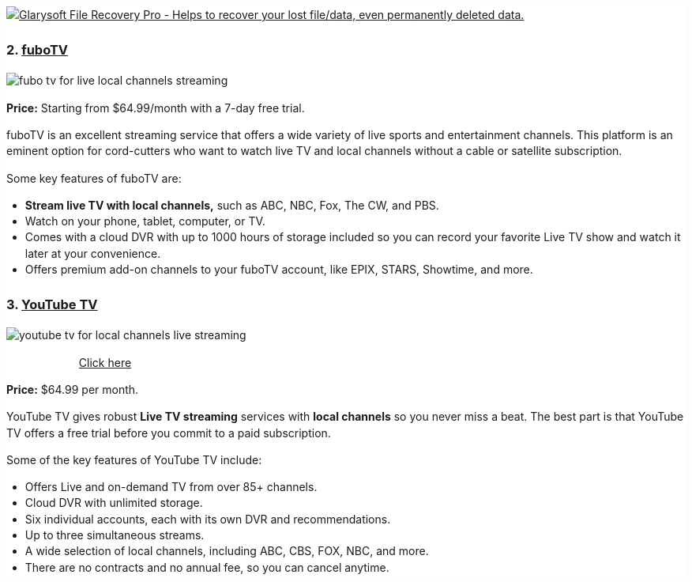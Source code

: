 
<a href="https://order.glarysoft.com/order/checkout.php?PRODS=35408920&QTY=1&AFFILIATE=108875&CART=1"><img src="https://secure.avangate.com/images/merchant/6734fa703f6633ab896eecbdfad8953a/products/FR-200-1.png" border="0">Glarysoft File Recovery Pro - Helps to recover your lost file/data, even permanently deleted data. </a>

### 2\. [fuboTV](https://www.fubo.tv/welcome)

![fubo tv for live local channels streaming](https://images.wondershare.com/filmora/article-images/2022/11/fubo-tv-for-live-local-channels-streaming.png)

**Price:** Starting from $64.99/month with a 7-day free trial.

fuboTV is an excellent streaming service that offers a wide variety of live sports and entertainment channels. This platform is an eminent option for cord-cutters who want to watch live TV and local channels without a cable or satellite subscription.

Some key features of fuboTV are:

* **Stream live TV with local channels,** such as ABC, NBC, Fox, The CW, and PBS.
* Watch on your phone, tablet, computer, or TV.
* Comes with a cloud DVR with up to 1000 hours of storage included so you can record your favorite Live TV show and watch it later at your convenience.
* Offers premium add-on channels to your fuboTV account, like EPIX, STARS, Showtime, and more.

### 3\. [YouTube TV](https://tv.youtube.com/welcome/)

![youtube tv for local channels live streaming](https://images.wondershare.com/filmora/article-images/2022/11/youtube-tv-for-local-channels-live-streaming.png)


<span id="1997795">
					<video width="250" height="250" style="cursor:pointer"
           poster="//a.impactradius-go.com/display-clicktoplayimage/1997795.jpeg"
           onclick="if(!this.playClicked){this.play();this.setAttribute('controls',true);this.playClicked=true;}">
	   <source src="//a.impactradius-go.com/display-ad/23621-1997795">
	   <img src="//a.impactradius-go.com/display-clicktoplayimage/1997795.jpeg" style="border: none; height: 100%; width: 100%; object-fit: contain">
	</video>
	<div style="width:250px;text-align:center"><a href="javascript:window.open(decodeURIComponent('https%3A%2F%2Fproteahair.pxf.io%2Fc%2F5597632%2F1997795%2F23621'), '_blank');void(0);">Click here</a></div>
</span>
<img height="0" width="0" src="https://imp.pxf.io/i/5597632/1997795/23621" style="position:absolute;visibility:hidden;" border="0" />

**Price:** $64.99 per month.

YouTube TV gives robust **Live TV streaming** services with **local channels** so you never miss a beat. The best part is that YouTube TV offers a free trial before you commit to a paid subscription.

Some of the key features of YouTube TV include:

* Offers Live and on-demand TV from over 85+ channels.
* Cloud DVR with unlimited storage.
* Six individual accounts, each with its own DVR and recommendations.
* Up to three simultaneous streams.
* A wide selection of local channels, including ABC, CBS, FOX, NBC, and more.
* There are no contracts and no annual fee, so you can cancel anytime.
